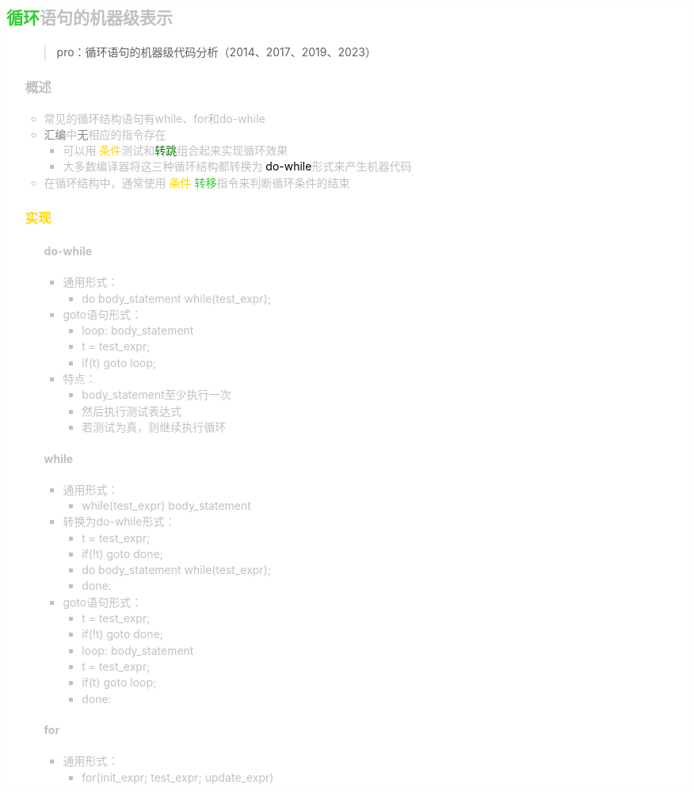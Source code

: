 </ul>

##   <span style="color: silver;"><span style="color: LimeGreen;">循环</span>语句的机器级表示  

<ul>

>pro：循环语句的机器级代码分析（2014、2017、2019、2023）  

 <span style="color: silver;">

###  <span style="color: silver;">概述
- 常见的循环结构语句有while、for和do-while
- <span style="color: gray;">汇编</span>中<span style="color: gray;">无</span>相应的指令存在
  - 可以用  <span style="color: Gold;">条件</span>测试和<span style="color: green;">转跳</span>组合起来实现循环效果
  - 大多数编译器将这三种循环结构都转换为 <span style="color: black;">do-while</span>形式来产生机器代码
- 在循环结构中，通常使用 <span style="color: Gold;">条件</span> <span style="color: LimeGreen;">转移</span>指令来判断循环条件的结束

###  <span style="color: Gold;">实现

<ul>

#### do-while
- 通用形式：
  - do body_statement while(test_expr);
- goto语句形式：
  - loop: body_statement
  - t = test_expr;
  - if(t) goto loop;
- 特点：
  - body_statement至少执行一次
  - 然后执行测试表达式
  - 若测试为真，则继续执行循环

#### while
- 通用形式：
  - while(test_expr) body_statement
- 转换为do-while形式：
  - t = test_expr;
  - if(!t) goto done;
  - do body_statement while(test_expr);
  - done:
- goto语句形式：
  - t = test_expr;
  - if(!t) goto done;
  - loop: body_statement
  - t = test_expr;
  - if(t) goto loop;
  - done:

#### for
- 通用形式：
  - for(init_expr; test_expr; update_expr)

